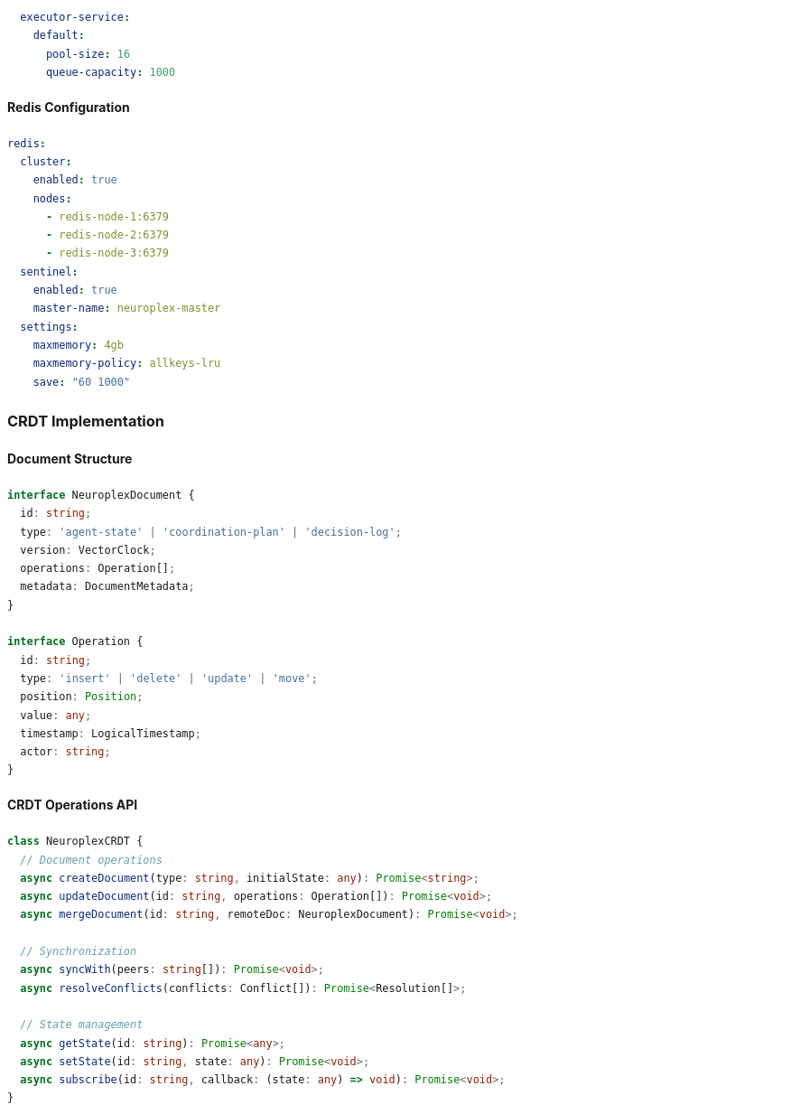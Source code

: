 ```yaml
  executor-service:
    default:
      pool-size: 16
      queue-capacity: 1000
```

#### Redis Configuration
```yaml
redis:
  cluster:
    enabled: true
    nodes:
      - redis-node-1:6379
      - redis-node-2:6379
      - redis-node-3:6379
  sentinel:
    enabled: true
    master-name: neuroplex-master
  settings:
    maxmemory: 4gb
    maxmemory-policy: allkeys-lru
    save: "60 1000"
```

### CRDT Implementation

#### Document Structure
```typescript
interface NeuroplexDocument {
  id: string;
  type: 'agent-state' | 'coordination-plan' | 'decision-log';
  version: VectorClock;
  operations: Operation[];
  metadata: DocumentMetadata;
}

interface Operation {
  id: string;
  type: 'insert' | 'delete' | 'update' | 'move';
  position: Position;
  value: any;
  timestamp: LogicalTimestamp;
  actor: string;
}
```

#### CRDT Operations API
```typescript
class NeuroplexCRDT {
  // Document operations
  async createDocument(type: string, initialState: any): Promise<string>;
  async updateDocument(id: string, operations: Operation[]): Promise<void>;
  async mergeDocument(id: string, remoteDoc: NeuroplexDocument): Promise<void>;
  
  // Synchronization
  async syncWith(peers: string[]): Promise<void>;
  async resolveConflicts(conflicts: Conflict[]): Promise<Resolution[]>;
  
  // State management
  async getState(id: string): Promise<any>;
  async setState(id: string, state: any): Promise<void>;
  async subscribe(id: string, callback: (state: any) => void): Promise<void>;
}
```